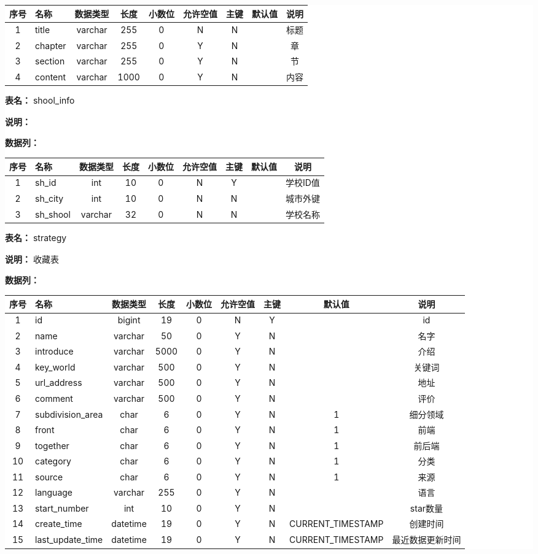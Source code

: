 | 序号 | 名称 | 数据类型 |  长度  | 小数位 | 允许空值 | 主键 | 默认值 | 说明 |
| :--: | :--- | :------: | :----: | :----: | :------: | :--: | :----: | :--: |
|  1   | title |   varchar   | 255 |   0    |    N     |  N   |       | 标题  |
|  2   | chapter |   varchar   | 255 |   0    |    Y     |  N   |       | 章  |
|  3   | section |   varchar   | 255 |   0    |    Y     |  N   |       | 节  |
|  4   | content |   varchar   | 1000 |   0    |    Y     |  N   |       | 内容  |

**表名：** <a id="shool_info">shool_info</a>

**说明：** 

**数据列：**

| 序号 | 名称 | 数据类型 |  长度  | 小数位 | 允许空值 | 主键 | 默认值 | 说明 |
| :--: | :--- | :------: | :----: | :----: | :------: | :--: | :----: | :--: |
|  1   | sh_id |   int   | 10 |   0    |    N     |  Y   |       | 学校ID值  |
|  2   | sh_city |   int   | 10 |   0    |    N     |  N   |       | 城市外键  |
|  3   | sh_shool |   varchar   | 32 |   0    |    N     |  N   |       | 学校名称  |

**表名：** <a id="strategy">strategy</a>

**说明：** 收藏表

**数据列：**

| 序号 | 名称 | 数据类型 |  长度  | 小数位 | 允许空值 | 主键 | 默认值 | 说明 |
| :--: | :--- | :------: | :----: | :----: | :------: | :--: | :----: | :--: |
|  1   | id |   bigint   | 19 |   0    |    N     |  Y   |       | id  |
|  2   | name |   varchar   | 50 |   0    |    Y     |  N   |       | 名字  |
|  3   | introduce |   varchar   | 5000 |   0    |    Y     |  N   |       | 介绍  |
|  4   | key_world |   varchar   | 500 |   0    |    Y     |  N   |       | 关键词  |
|  5   | url_address |   varchar   | 500 |   0    |    Y     |  N   |       | 地址  |
|  6   | comment |   varchar   | 500 |   0    |    Y     |  N   |       | 评价  |
|  7   | subdivision_area |   char   | 6 |   0    |    Y     |  N   |   1    | 细分领域  |
|  8   | front |   char   | 6 |   0    |    Y     |  N   |   1    | 前端  |
|  9   | together |   char   | 6 |   0    |    Y     |  N   |   1    | 前后端  |
|  10   | category |   char   | 6 |   0    |    Y     |  N   |   1    | 分类  |
|  11   | source |   char   | 6 |   0    |    Y     |  N   |   1    | 来源  |
|  12   | language |   varchar   | 255 |   0    |    Y     |  N   |       | 语言  |
|  13   | start_number |   int   | 10 |   0    |    Y     |  N   |       | star数量  |
|  14   | create_time |   datetime   | 19 |   0    |    Y     |  N   |   CURRENT_TIMESTAMP    | 创建时间  |
|  15   | last_update_time |   datetime   | 19 |   0    |    Y     |  N   |   CURRENT_TIMESTAMP    | 最近数据更新时间  |
